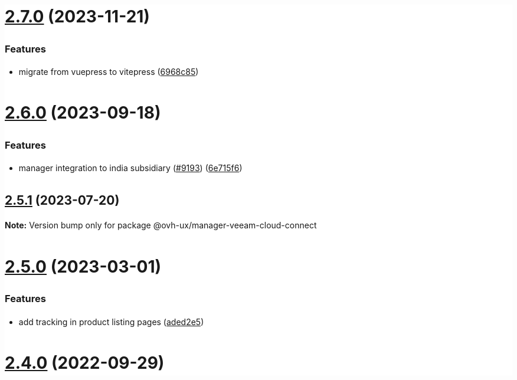 

# [2.7.0](https://github.com/ovh/manager/compare/@ovh-ux/manager-veeam-cloud-connect@2.6.0...@ovh-ux/manager-veeam-cloud-connect@2.7.0) (2023-11-21)


### Features

* migrate from vuepress to vitepress ([6968c85](https://github.com/ovh/manager/commit/6968c85f00e19c41bc240abb37a50e9dacf9c5e5))





# [2.6.0](https://github.com/ovh/manager/compare/@ovh-ux/manager-veeam-cloud-connect@2.5.1...@ovh-ux/manager-veeam-cloud-connect@2.6.0) (2023-09-18)


### Features

* manager integration to india subsidiary ([#9193](https://github.com/ovh/manager/issues/9193)) ([6e715f6](https://github.com/ovh/manager/commit/6e715f6ff53aa609bb0e97bf4c388409f2263a44))





## [2.5.1](https://github.com/ovh/manager/compare/@ovh-ux/manager-veeam-cloud-connect@2.5.0...@ovh-ux/manager-veeam-cloud-connect@2.5.1) (2023-07-20)

**Note:** Version bump only for package @ovh-ux/manager-veeam-cloud-connect





# [2.5.0](https://github.com/ovh/manager/compare/@ovh-ux/manager-veeam-cloud-connect@2.4.0...@ovh-ux/manager-veeam-cloud-connect@2.5.0) (2023-03-01)


### Features

* add tracking in product listing pages ([aded2e5](https://github.com/ovh/manager/commit/aded2e522bafaee9416589e96a375a0db5b72419))





# [2.4.0](https://github.com/ovh/manager/compare/@ovh-ux/manager-veeam-cloud-connect@2.3.1...@ovh-ux/manager-veeam-cloud-connect@2.4.0) (2022-09-29)
